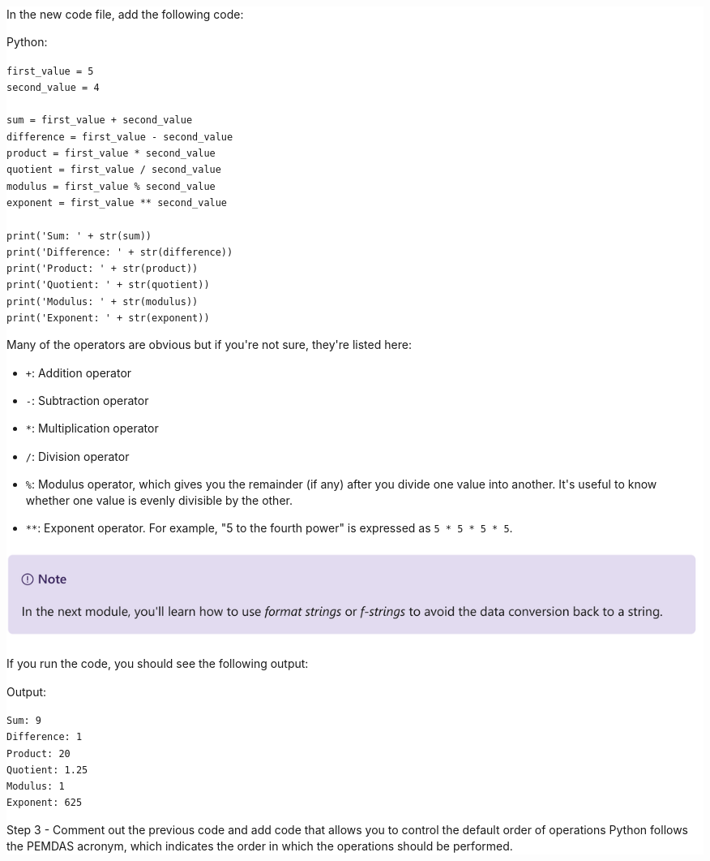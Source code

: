 In the new code file, add the following code:

Python:

    first_value = 5
    second_value = 4

    sum = first_value + second_value
    difference = first_value - second_value
    product = first_value * second_value
    quotient = first_value / second_value
    modulus = first_value % second_value
    exponent = first_value ** second_value 

    print('Sum: ' + str(sum))
    print('Difference: ' + str(difference))
    print('Product: ' + str(product))
    print('Quotient: ' + str(quotient))
    print('Modulus: ' + str(modulus))
    print('Exponent: ' + str(exponent))

Many of the operators are obvious but if you're not sure, they're listed here:

-   `+`: Addition operator

-   `-`: Subtraction operator

-   `*`: Multiplication operator

-   `/`: Division operator

-   `%`: Modulus operator, which gives you the remainder (if any) after you divide one value into another. It's useful to know whether one value is evenly divisible by the other.

-   `**`: Exponent operator. For example, "5 to the fourth power" is expressed as `5 * 5 * 5 * 5`.

![](../image/DS06_math_note.png)

If you run the code, you should see the following output:

Output:

    Sum: 9
    Difference: 1
    Product: 20
    Quotient: 1.25
    Modulus: 1
    Exponent: 625

Step 3 - Comment out the previous code and add code that allows you to control the default order of operations Python follows the PEMDAS acronym, which indicates the order in which the operations should be performed.
